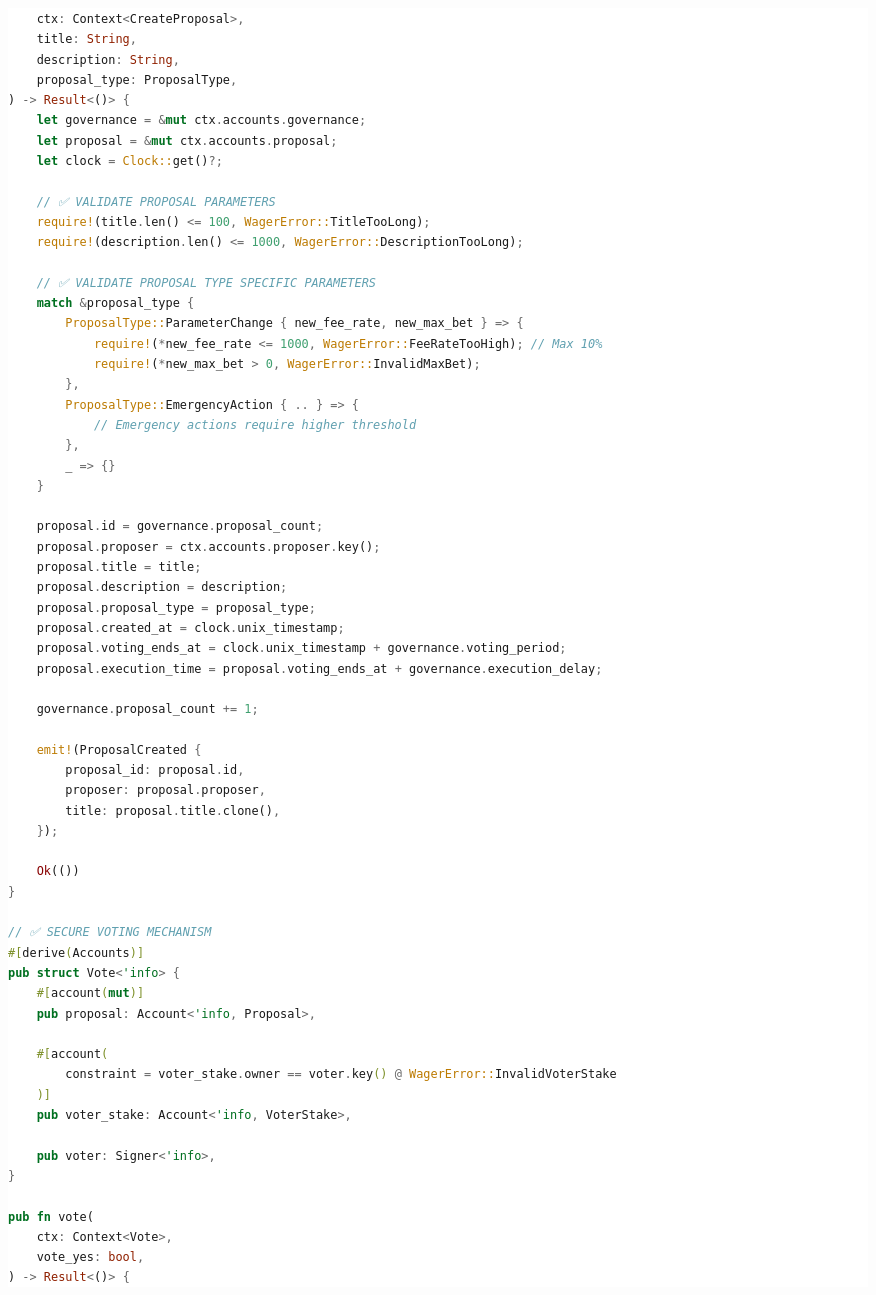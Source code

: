 ```rust
    ctx: Context<CreateProposal>,
    title: String,
    description: String,
    proposal_type: ProposalType,
) -> Result<()> {
    let governance = &mut ctx.accounts.governance;
    let proposal = &mut ctx.accounts.proposal;
    let clock = Clock::get()?;

    // ✅ VALIDATE PROPOSAL PARAMETERS
    require!(title.len() <= 100, WagerError::TitleTooLong);
    require!(description.len() <= 1000, WagerError::DescriptionTooLong);

    // ✅ VALIDATE PROPOSAL TYPE SPECIFIC PARAMETERS
    match &proposal_type {
        ProposalType::ParameterChange { new_fee_rate, new_max_bet } => {
            require!(*new_fee_rate <= 1000, WagerError::FeeRateTooHigh); // Max 10%
            require!(*new_max_bet > 0, WagerError::InvalidMaxBet);
        },
        ProposalType::EmergencyAction { .. } => {
            // Emergency actions require higher threshold
        },
        _ => {}
    }

    proposal.id = governance.proposal_count;
    proposal.proposer = ctx.accounts.proposer.key();
    proposal.title = title;
    proposal.description = description;
    proposal.proposal_type = proposal_type;
    proposal.created_at = clock.unix_timestamp;
    proposal.voting_ends_at = clock.unix_timestamp + governance.voting_period;
    proposal.execution_time = proposal.voting_ends_at + governance.execution_delay;

    governance.proposal_count += 1;

    emit!(ProposalCreated {
        proposal_id: proposal.id,
        proposer: proposal.proposer,
        title: proposal.title.clone(),
    });

    Ok(())
}

// ✅ SECURE VOTING MECHANISM
#[derive(Accounts)]
pub struct Vote<'info> {
    #[account(mut)]
    pub proposal: Account<'info, Proposal>,

    #[account(
        constraint = voter_stake.owner == voter.key() @ WagerError::InvalidVoterStake
    )]
    pub voter_stake: Account<'info, VoterStake>,

    pub voter: Signer<'info>,
}

pub fn vote(
    ctx: Context<Vote>,
    vote_yes: bool,
) -> Result<()> {
```